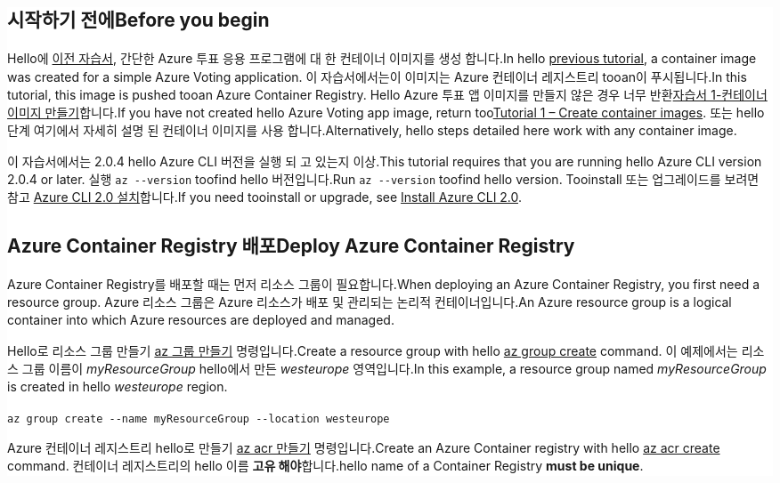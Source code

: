 ## <a name="before-you-begin"></a><span data-ttu-id="4b1ac-112">시작하기 전에</span><span class="sxs-lookup"><span data-stu-id="4b1ac-112">Before you begin</span></span>

<span data-ttu-id="4b1ac-113">Hello에 [이전 자습서](./container-service-tutorial-kubernetes-prepare-app.md), 간단한 Azure 투표 응용 프로그램에 대 한 컨테이너 이미지를 생성 합니다.</span><span class="sxs-lookup"><span data-stu-id="4b1ac-113">In hello [previous tutorial](./container-service-tutorial-kubernetes-prepare-app.md), a container image was created for a simple Azure Voting application.</span></span> <span data-ttu-id="4b1ac-114">이 자습서에서는이 이미지는 Azure 컨테이너 레지스트리 tooan이 푸시됩니다.</span><span class="sxs-lookup"><span data-stu-id="4b1ac-114">In this tutorial, this image is pushed tooan Azure Container Registry.</span></span> <span data-ttu-id="4b1ac-115">Hello Azure 투표 앱 이미지를 만들지 않은 경우 너무 반환[자습서 1-컨테이너 이미지 만들기](./container-service-tutorial-kubernetes-prepare-app.md)합니다.</span><span class="sxs-lookup"><span data-stu-id="4b1ac-115">If you have not created hello Azure Voting app image, return too[Tutorial 1 – Create container images](./container-service-tutorial-kubernetes-prepare-app.md).</span></span> <span data-ttu-id="4b1ac-116">또는 hello 단계 여기에서 자세히 설명 된 컨테이너 이미지를 사용 합니다.</span><span class="sxs-lookup"><span data-stu-id="4b1ac-116">Alternatively, hello steps detailed here work with any container image.</span></span>

<span data-ttu-id="4b1ac-117">이 자습서에서는 2.0.4 hello Azure CLI 버전을 실행 되 고 있는지 이상.</span><span class="sxs-lookup"><span data-stu-id="4b1ac-117">This tutorial requires that you are running hello Azure CLI version 2.0.4 or later.</span></span> <span data-ttu-id="4b1ac-118">실행 `az --version` toofind hello 버전입니다.</span><span class="sxs-lookup"><span data-stu-id="4b1ac-118">Run `az --version` toofind hello version.</span></span> <span data-ttu-id="4b1ac-119">Tooinstall 또는 업그레이드를 보려면 참고 [Azure CLI 2.0 설치]( /cli/azure/install-azure-cli)합니다.</span><span class="sxs-lookup"><span data-stu-id="4b1ac-119">If you need tooinstall or upgrade, see [Install Azure CLI 2.0]( /cli/azure/install-azure-cli).</span></span> 

## <a name="deploy-azure-container-registry"></a><span data-ttu-id="4b1ac-120">Azure Container Registry 배포</span><span class="sxs-lookup"><span data-stu-id="4b1ac-120">Deploy Azure Container Registry</span></span>

<span data-ttu-id="4b1ac-121">Azure Container Registry를 배포할 때는 먼저 리소스 그룹이 필요합니다.</span><span class="sxs-lookup"><span data-stu-id="4b1ac-121">When deploying an Azure Container Registry, you first need a resource group.</span></span> <span data-ttu-id="4b1ac-122">Azure 리소스 그룹은 Azure 리소스가 배포 및 관리되는 논리적 컨테이너입니다.</span><span class="sxs-lookup"><span data-stu-id="4b1ac-122">An Azure resource group is a logical container into which Azure resources are deployed and managed.</span></span>

<span data-ttu-id="4b1ac-123">Hello로 리소스 그룹 만들기 [az 그룹 만들기](/cli/azure/group#create) 명령입니다.</span><span class="sxs-lookup"><span data-stu-id="4b1ac-123">Create a resource group with hello [az group create](/cli/azure/group#create) command.</span></span> <span data-ttu-id="4b1ac-124">이 예제에서는 리소스 그룹 이름이 *myResourceGroup* hello에서 만든 *westeurope* 영역입니다.</span><span class="sxs-lookup"><span data-stu-id="4b1ac-124">In this example, a resource group named *myResourceGroup* is created in hello *westeurope* region.</span></span>

```azurecli
az group create --name myResourceGroup --location westeurope
```

<span data-ttu-id="4b1ac-125">Azure 컨테이너 레지스트리 hello로 만들기 [az acr 만들기](/cli/azure/acr#create) 명령입니다.</span><span class="sxs-lookup"><span data-stu-id="4b1ac-125">Create an Azure Container registry with hello [az acr create](/cli/azure/acr#create) command.</span></span> <span data-ttu-id="4b1ac-126">컨테이너 레지스트리의 hello 이름 **고유 해야**합니다.</span><span class="sxs-lookup"><span data-stu-id="4b1ac-126">hello name of a Container Registry **must be unique**.</span></span>
